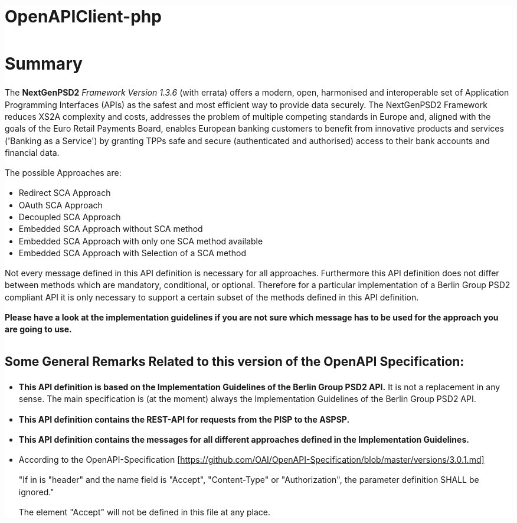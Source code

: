 # OpenAPIClient-php

# Summary
The **NextGenPSD2** *Framework Version 1.3.6* (with errata) offers a modern, open, harmonised and interoperable set of
Application Programming Interfaces (APIs) as the safest and most efficient way to provide data securely.
The NextGenPSD2 Framework reduces XS2A complexity and costs, addresses the problem of multiple competing standards 
in Europe and, aligned with the goals of the Euro Retail Payments Board,
enables European banking customers to benefit from innovative products and services ('Banking as a Service')
by granting TPPs safe and secure (authenticated and authorised) access to their bank accounts and financial data.

The possible Approaches are:
  * Redirect SCA Approach
  * OAuth SCA Approach
  * Decoupled SCA Approach
  * Embedded SCA Approach without SCA method
  * Embedded SCA Approach with only one SCA method available
  * Embedded SCA Approach with Selection of a SCA method

  Not every message defined in this API definition is necessary for all approaches. 
  Furthermore this API definition does not differ between methods which are mandatory, conditional, or optional.
  Therefore for a particular implementation of a Berlin Group PSD2 compliant API it is only necessary to support 
  a certain subset of the methods defined in this API definition.

  **Please have a look at the implementation guidelines if you are not sure 
  which message has to be used for the approach you are going to use.**

## Some General Remarks Related to this version of the OpenAPI Specification:
* **This API definition is based on the Implementation Guidelines of the Berlin Group PSD2 API.** 
  It is not a replacement in any sense.
  The main specification is (at the moment) always the Implementation Guidelines of the Berlin Group PSD2 API.
* **This API definition contains the REST-API for requests from the PISP to the ASPSP.**
* **This API definition contains the messages for all different approaches defined in the Implementation Guidelines.**
* According to the OpenAPI-Specification [https://github.com/OAI/OpenAPI-Specification/blob/master/versions/3.0.1.md]
  
    \"If in is \"header\" and the name field is \"Accept\", \"Content-Type\" or \"Authorization\", the parameter definition SHALL be ignored.\"
  
  The element \"Accept\" will not be defined in this file at any place.
  
